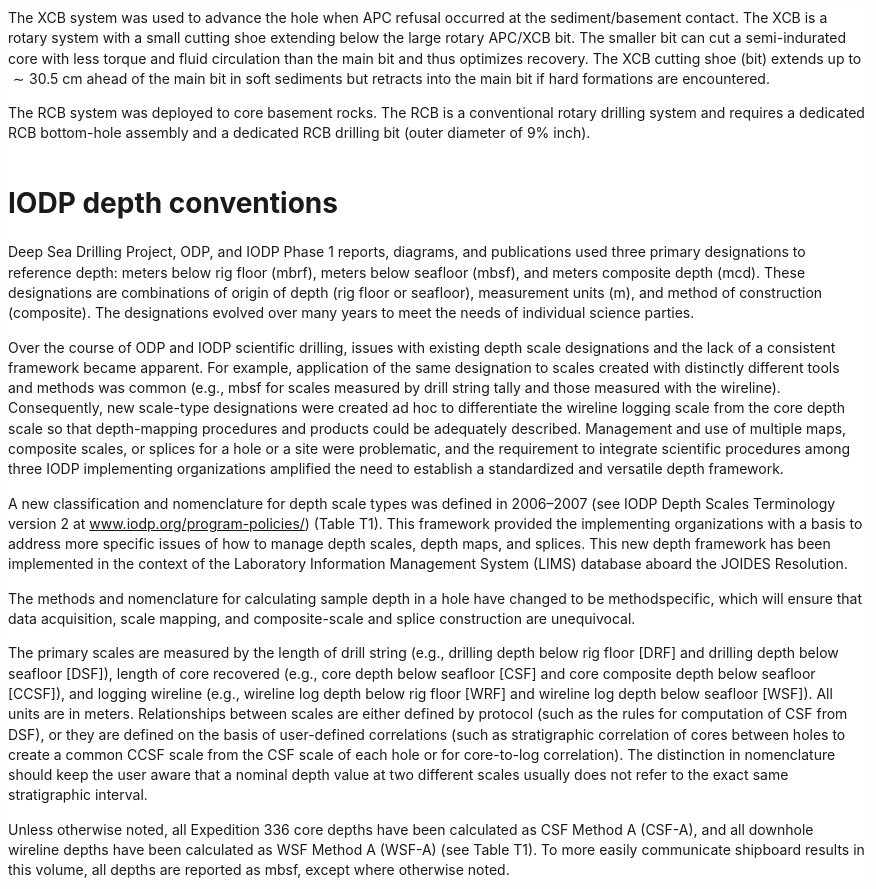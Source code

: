 The XCB system was used to advance the hole when APC refusal occurred at the sediment/basement contact. The XCB is a rotary system with a small cutting shoe extending below the large rotary APC/XCB bit. The smaller bit can cut a semi-indurated core with less torque and fluid circulation than the main bit and thus optimizes recovery. The XCB cutting shoe (bit) extends up to ${\sim}30.5~\mathrm{cm}$ ahead of the main bit in soft sediments but retracts into the main bit if hard formations are encountered.  

The RCB system was deployed to core basement rocks. The RCB is a conventional rotary drilling system and requires a dedicated RCB bottom-hole assembly and a dedicated RCB drilling bit (outer diameter of $9\%$ inch).  

# IODP depth conventions  

Deep Sea Drilling Project, ODP, and IODP Phase 1 reports, diagrams, and publications used three primary designations to reference depth: meters below rig floor (mbrf), meters below seafloor (mbsf), and meters composite depth (mcd). These designations are combinations of origin of depth (rig floor or seafloor), measurement units (m), and method of construction (composite). The designations evolved over many years to meet the needs of individual science parties.  

Over the course of ODP and IODP scientific drilling, issues with existing depth scale designations and the lack of a consistent framework became apparent. For example, application of the same designation to scales created with distinctly different tools and methods was common (e.g., mbsf for scales measured by drill string tally and those measured with the wireline). Consequently,  new  scale-type  designations  were created ad hoc to differentiate the wireline logging scale from the core depth scale so that depth-mapping procedures  and  products  could  be  adequately described. Management and use of multiple maps, composite scales, or splices for a hole or a site were problematic, and the requirement to integrate scientific procedures among three IODP implementing organizations amplified the need to establish a standardized and versatile depth framework.  

A new classification and nomenclature for depth scale types was defined in 2006–2007 (see IODP Depth Scales  Terminology version  2 at www.iodp.org/program-policies/) (Table T1). This framework provided the implementing organizations with a basis to address more specific issues of how to manage depth scales, depth maps, and splices. This new depth framework has been implemented in the context of the Laboratory Information Management System (LIMS) database aboard the JOIDES Resolution.  

The  methods  and  nomenclature  for  calculating sample depth in a hole have changed to be methodspecific, which will ensure that data acquisition, scale mapping, and composite-scale and splice construction are unequivocal.  

The primary scales are measured by the length of drill string (e.g., drilling depth below rig floor [DRF] and drilling depth below seafloor [DSF]), length of core recovered (e.g., core depth below seafloor [CSF] and core composite depth below seafloor [CCSF]), and logging wireline (e.g., wireline log depth below rig floor [WRF] and wireline log depth below seafloor [WSF]). All units are in meters. Relationships between scales are either defined by protocol (such as the rules for computation of CSF from DSF), or they are defined on the basis of user-defined correlations (such as stratigraphic correlation of cores between holes to create a common CCSF scale from the CSF scale of each hole or for core-to-log correlation). The distinction in nomenclature should keep the user aware that a nominal depth value at two different scales usually does not refer to the exact same stratigraphic interval.  

Unless otherwise noted, all Expedition 336 core depths have been calculated as CSF Method A (CSF-A), and all downhole wireline depths have been calculated as WSF Method A (WSF-A) (see Table T1). To more easily communicate shipboard results in this volume, all depths are reported as mbsf, except where otherwise noted.  
